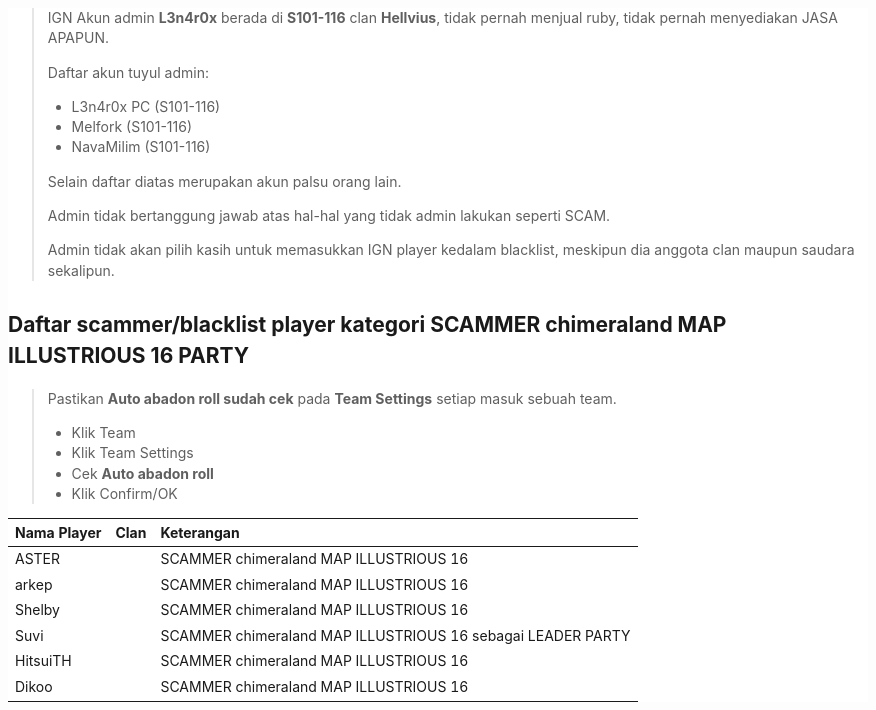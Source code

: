 <blockquote>
<p>IGN Akun admin <strong>L3n4r0x</strong> berada di <strong>S101-116</strong> clan <strong>Hellvius</strong>, tidak pernah menjual ruby, tidak pernah menyediakan JASA APAPUN.</p>
<p>Daftar akun tuyul admin:</p>
<ul>
<li>L3n4r0x PC (S101-116)</li>
<li>Melfork (S101-116)</li>
<li>NavaMilim (S101-116)</li>
</ul>
<p>Selain daftar diatas merupakan akun palsu orang lain.</p>
<p>Admin tidak bertanggung jawab atas hal-hal yang tidak admin lakukan seperti SCAM.</p>
<p>Admin tidak akan pilih kasih untuk memasukkan IGN player kedalam blacklist, meskipun dia anggota clan maupun saudara sekalipun.</p>
</blockquote>
<h2 id="scammer-map-illus-16">Daftar scammer/blacklist player kategori SCAMMER chimeraland MAP ILLUSTRIOUS 16 PARTY</h2>
<blockquote>
<p>Pastikan <strong>Auto abadon roll sudah cek</strong> pada <strong>Team Settings</strong> setiap masuk sebuah team.</p>
<ul>
<li>Klik Team</li>
<li>Klik Team Settings</li>
<li>Cek <strong>Auto abadon roll</strong></li>
<li>Klik Confirm/OK</li>
</ul>
</blockquote>
<table style="width:100%;">
<thead>
<tr>
<th style="text-align:left">Nama Player</th>
<th style="text-align:left">Clan</th>
<th style="text-align:left">Keterangan</th>
</tr>
</thead>
<tbody>
<tr>
<td style="text-align:left" notranslate="true" class=" notranslate" id="ASTER">ASTER</td>
<td style="text-align:left"></td>
<td style="text-align:left">SCAMMER chimeraland MAP ILLUSTRIOUS 16</td>
</tr>
<tr>
<td style="text-align:left" notranslate="true" class=" notranslate" id="arkep">arkep</td>
<td style="text-align:left"></td>
<td style="text-align:left">SCAMMER chimeraland MAP ILLUSTRIOUS 16</td>
</tr>
<tr>
<td style="text-align:left" notranslate="true" class=" notranslate" id="Shelby">Shelby</td>
<td style="text-align:left"></td>
<td style="text-align:left">SCAMMER chimeraland MAP ILLUSTRIOUS 16</td>
</tr>
<tr>
<td style="text-align:left" notranslate="true" class=" notranslate" id="Suvi">Suvi</td>
<td style="text-align:left"></td>
<td style="text-align:left">SCAMMER chimeraland MAP ILLUSTRIOUS 16 sebagai LEADER PARTY</td>
</tr>
<tr>
<td style="text-align:left" notranslate="true" class=" notranslate" id="HitsuiTH">HitsuiTH</td>
<td style="text-align:left"></td>
<td style="text-align:left">SCAMMER chimeraland MAP ILLUSTRIOUS 16</td>
</tr>
<tr>
<td style="text-align:left" notranslate="true" class=" notranslate" id="Dikoo">Dikoo</td>
<td style="text-align:left"></td>
<td style="text-align:left">SCAMMER chimeraland MAP ILLUSTRIOUS 16</td>
